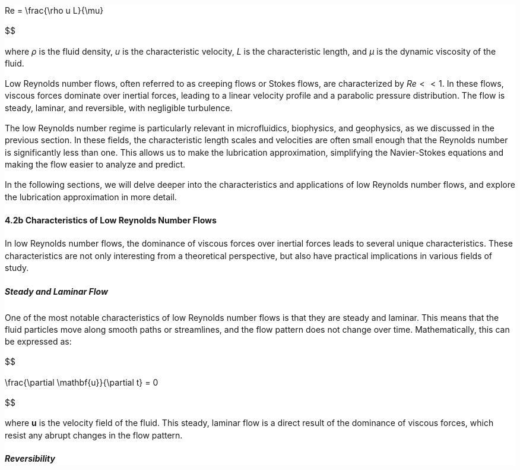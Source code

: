 Re = \frac{\rho u L}{\mu}

$$



where $\rho$ is the fluid density, $u$ is the characteristic velocity, $L$ is the characteristic length, and $\mu$ is the dynamic viscosity of the fluid.



Low Reynolds number flows, often referred to as creeping flows or Stokes flows, are characterized by $Re << 1$. In these flows, viscous forces dominate over inertial forces, leading to a linear velocity profile and a parabolic pressure distribution. The flow is steady, laminar, and reversible, with negligible turbulence.



The low Reynolds number regime is particularly relevant in microfluidics, biophysics, and geophysics, as we discussed in the previous section. In these fields, the characteristic length scales and velocities are often small enough that the Reynolds number is significantly less than one. This allows us to make the lubrication approximation, simplifying the Navier-Stokes equations and making the flow easier to analyze and predict.



In the following sections, we will delve deeper into the characteristics and applications of low Reynolds number flows, and explore the lubrication approximation in more detail.



#### 4.2b Characteristics of Low Reynolds Number Flows



In low Reynolds number flows, the dominance of viscous forces over inertial forces leads to several unique characteristics. These characteristics are not only interesting from a theoretical perspective, but also have practical implications in various fields of study.



##### Steady and Laminar Flow



One of the most notable characteristics of low Reynolds number flows is that they are steady and laminar. This means that the fluid particles move along smooth paths or streamlines, and the flow pattern does not change over time. Mathematically, this can be expressed as:



$$

\frac{\partial \mathbf{u}}{\partial t} = 0

$$



where $\mathbf{u}$ is the velocity field of the fluid. This steady, laminar flow is a direct result of the dominance of viscous forces, which resist any abrupt changes in the flow pattern.



##### Reversibility

